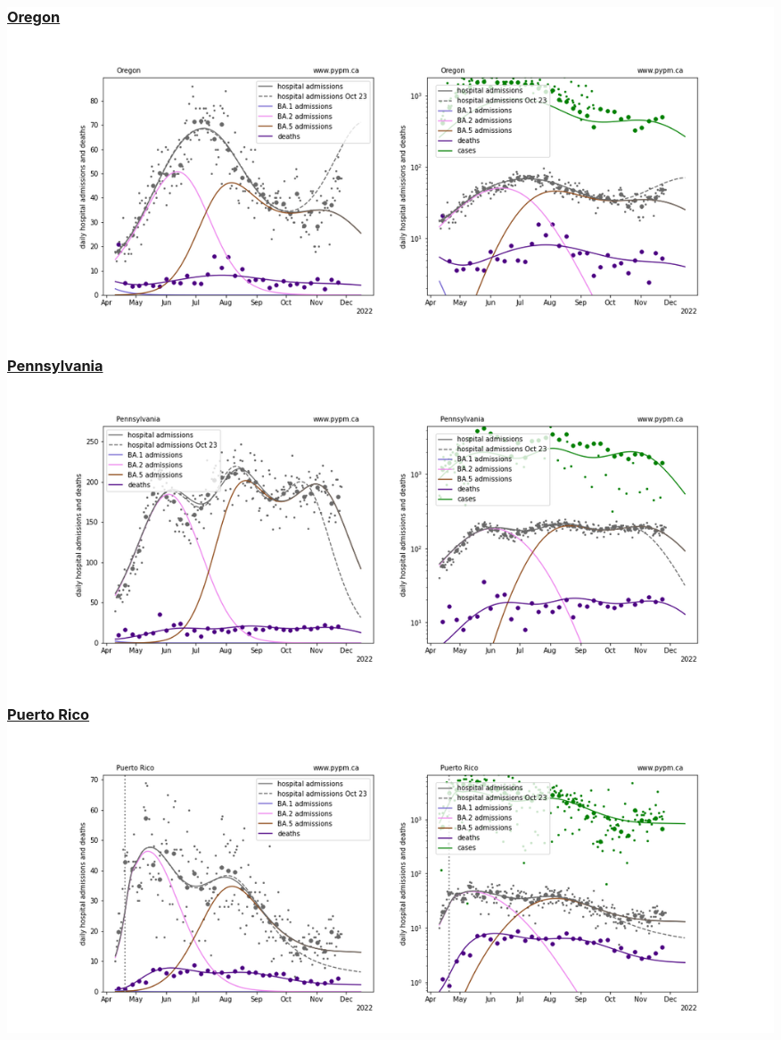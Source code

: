 ### [Oregon](img/or_4_4_1127.pdf)

![or](img/or_4_4_1127.png)

### [Pennsylvania](img/pa_4_4_1127.pdf)

![pa](img/pa_4_4_1127.png)

### [Puerto Rico](img/pr_4_4_1127.pdf)

![pr](img/pr_4_4_1127.png)
